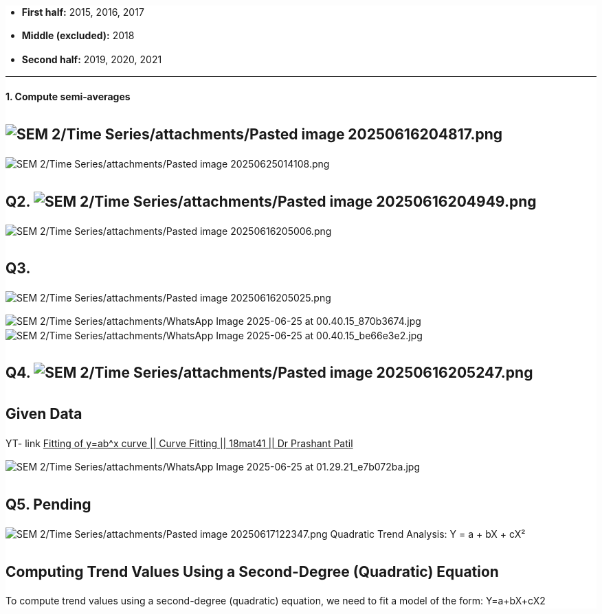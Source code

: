 - **First half:** 2015, 2016, 2017
    
- **Middle (excluded):** 2018
    
- **Second half:** 2019, 2020, 2021
    

---

#### 1. Compute semi‑averages

![SEM 2/Time Series/attachments/Pasted image 20250616204817.png](/img/user/MSC%20DataScience/SEM%202/Time%20Series/attachments/Pasted%20image%2020250616204817.png)
---
![SEM 2/Time Series/attachments/Pasted image 20250625014108.png](/img/user/MSC%20DataScience/SEM%202/Time%20Series/attachments/Pasted%20image%2020250625014108.png)


## Q2. ![SEM 2/Time Series/attachments/Pasted image 20250616204949.png](/img/user/MSC%20DataScience/SEM%202/Time%20Series/attachments/Pasted%20image%2020250616204949.png)

![SEM 2/Time Series/attachments/Pasted image 20250616205006.png](/img/user/MSC%20DataScience/SEM%202/Time%20Series/attachments/Pasted%20image%2020250616205006.png)

## Q3. 
![SEM 2/Time Series/attachments/Pasted image 20250616205025.png](/img/user/MSC%20DataScience/SEM%202/Time%20Series/attachments/Pasted%20image%2020250616205025.png)

![SEM 2/Time Series/attachments/WhatsApp Image 2025-06-25 at 00.40.15_870b3674.jpg](/img/user/MSC%20DataScience/SEM%202/Time%20Series/attachments/WhatsApp%20Image%202025-06-25%20at%2000.40.15_870b3674.jpg)
![SEM 2/Time Series/attachments/WhatsApp Image 2025-06-25 at 00.40.15_be66e3e2.jpg](/img/user/MSC%20DataScience/SEM%202/Time%20Series/attachments/WhatsApp%20Image%202025-06-25%20at%2000.40.15_be66e3e2.jpg)
## Q4. ![SEM 2/Time Series/attachments/Pasted image 20250616205247.png](/img/user/MSC%20DataScience/SEM%202/Time%20Series/attachments/Pasted%20image%2020250616205247.png)

## Given Data
YT- link [Fitting of y=ab^x curve || Curve Fitting || 18mat41 || Dr Prashant Patil](https://www.youtube.com/watch?v=Iu_bLB9d08Q&t=350s)

![SEM 2/Time Series/attachments/WhatsApp Image 2025-06-25 at 01.29.21_e7b072ba.jpg](/img/user/MSC%20DataScience/SEM%202/Time%20Series/attachments/WhatsApp%20Image%202025-06-25%20at%2001.29.21_e7b072ba.jpg)


## Q5. Pending
![SEM 2/Time Series/attachments/Pasted image 20250617122347.png](/img/user/MSC%20DataScience/SEM%202/Time%20Series/attachments/Pasted%20image%2020250617122347.png)
Quadratic Trend Analysis: Y = a + bX + cX²
## Computing Trend Values Using a Second-Degree (Quadratic) Equation

To compute trend values using a second-degree (quadratic) equation, we need to fit a model of the form: Y=a+bX+cX2  
